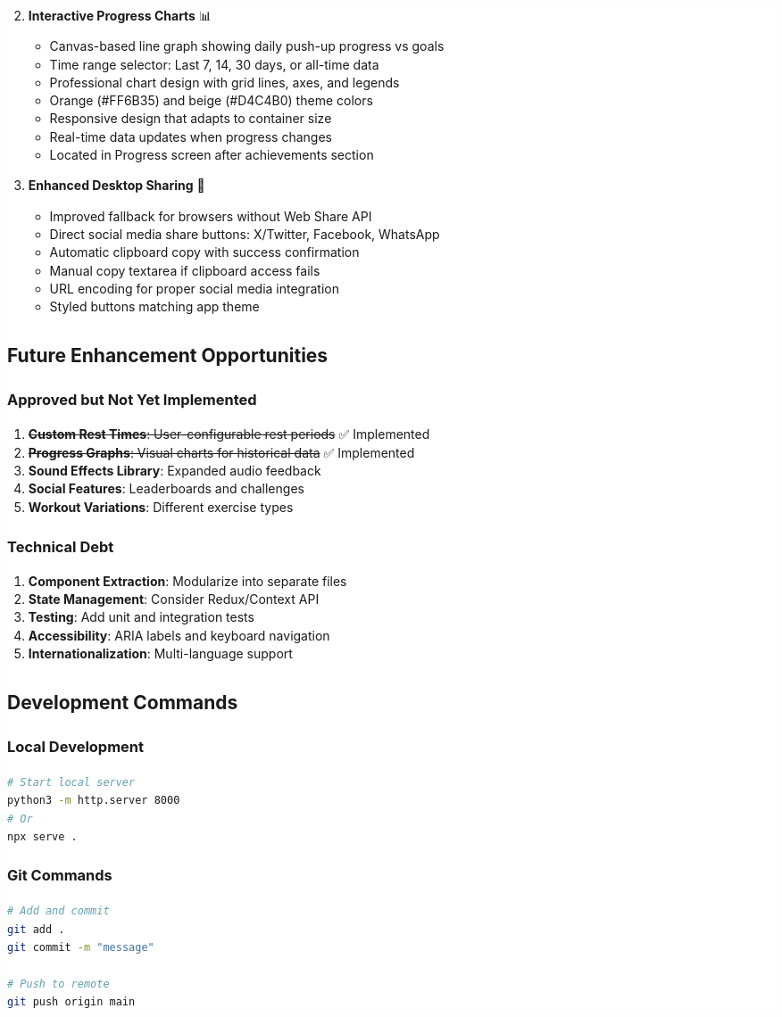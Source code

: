 2. **Interactive Progress Charts** 📊
   - Canvas-based line graph showing daily push-up progress vs goals
   - Time range selector: Last 7, 14, 30 days, or all-time data
   - Professional chart design with grid lines, axes, and legends
   - Orange (#FF6B35) and beige (#D4C4B0) theme colors
   - Responsive design that adapts to container size
   - Real-time data updates when progress changes
   - Located in Progress screen after achievements section
   
3. **Enhanced Desktop Sharing** 📱
   - Improved fallback for browsers without Web Share API
   - Direct social media share buttons: X/Twitter, Facebook, WhatsApp
   - Automatic clipboard copy with success confirmation
   - Manual copy textarea if clipboard access fails
   - URL encoding for proper social media integration
   - Styled buttons matching app theme

## Future Enhancement Opportunities

### Approved but Not Yet Implemented
1. ~~**Custom Rest Times**: User-configurable rest periods~~ ✅ Implemented
2. ~~**Progress Graphs**: Visual charts for historical data~~ ✅ Implemented
3. **Sound Effects Library**: Expanded audio feedback
4. **Social Features**: Leaderboards and challenges
5. **Workout Variations**: Different exercise types

### Technical Debt
1. **Component Extraction**: Modularize into separate files
2. **State Management**: Consider Redux/Context API
3. **Testing**: Add unit and integration tests
4. **Accessibility**: ARIA labels and keyboard navigation
5. **Internationalization**: Multi-language support

## Development Commands

### Local Development
```bash
# Start local server
python3 -m http.server 8000
# Or
npx serve .
```

### Git Commands
```bash
# Add and commit
git add .
git commit -m "message"

# Push to remote
git push origin main
```
